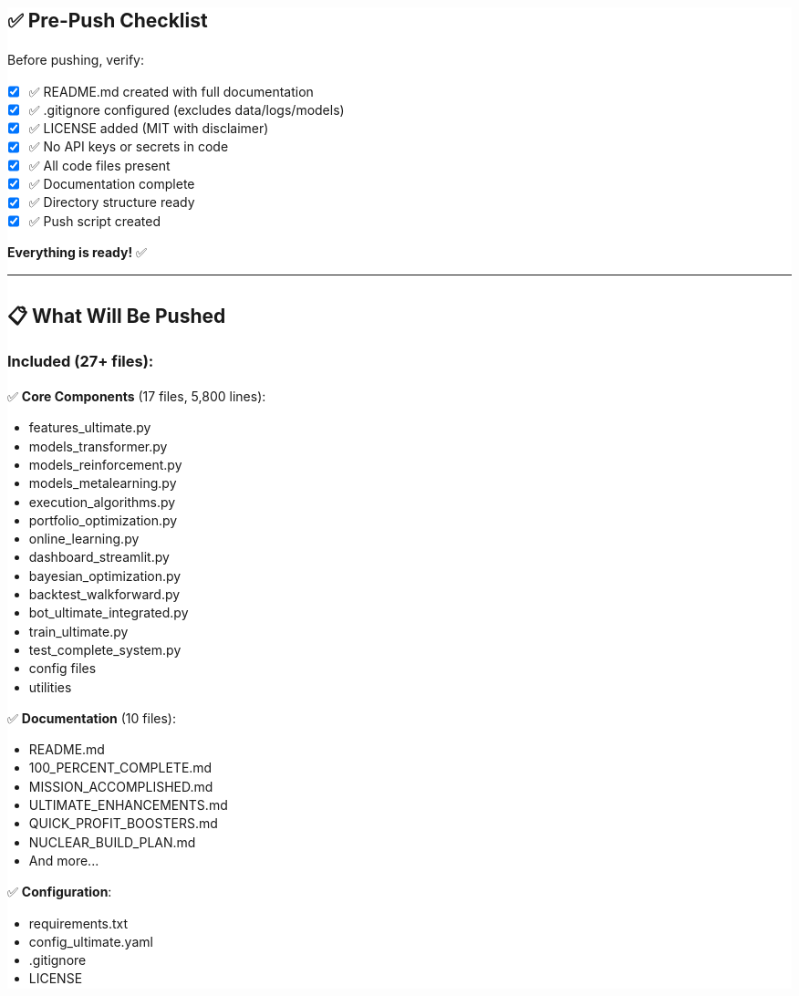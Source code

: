 
## ✅ **Pre-Push Checklist**

Before pushing, verify:

- [x] ✅ README.md created with full documentation
- [x] ✅ .gitignore configured (excludes data/logs/models)
- [x] ✅ LICENSE added (MIT with disclaimer)
- [x] ✅ No API keys or secrets in code
- [x] ✅ All code files present
- [x] ✅ Documentation complete
- [x] ✅ Directory structure ready
- [x] ✅ Push script created

**Everything is ready!** ✅

---

## 📋 **What Will Be Pushed**

### **Included** (27+ files):

✅ **Core Components** (17 files, 5,800 lines):
- features_ultimate.py
- models_transformer.py
- models_reinforcement.py
- models_metalearning.py
- execution_algorithms.py
- portfolio_optimization.py
- online_learning.py
- dashboard_streamlit.py
- bayesian_optimization.py
- backtest_walkforward.py
- bot_ultimate_integrated.py
- train_ultimate.py
- test_complete_system.py
- config files
- utilities

✅ **Documentation** (10 files):
- README.md
- 100_PERCENT_COMPLETE.md
- MISSION_ACCOMPLISHED.md
- ULTIMATE_ENHANCEMENTS.md
- QUICK_PROFIT_BOOSTERS.md
- NUCLEAR_BUILD_PLAN.md
- And more...

✅ **Configuration**:
- requirements.txt
- config_ultimate.yaml
- .gitignore
- LICENSE
